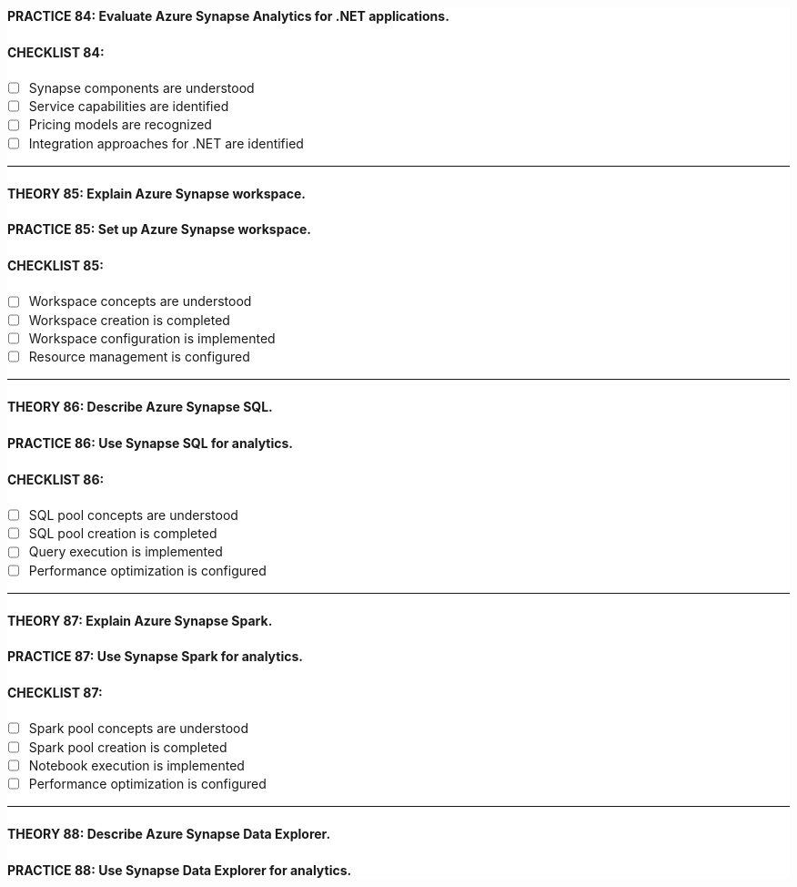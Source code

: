 #### PRACTICE 84: Evaluate Azure Synapse Analytics for .NET applications.

#### CHECKLIST 84:

- [ ] Synapse components are understood
- [ ] Service capabilities are identified
- [ ] Pricing models are recognized
- [ ] Integration approaches for .NET are identified

---

#### THEORY 85: Explain Azure Synapse workspace.

#### PRACTICE 85: Set up Azure Synapse workspace.

#### CHECKLIST 85:

- [ ] Workspace concepts are understood
- [ ] Workspace creation is completed
- [ ] Workspace configuration is implemented
- [ ] Resource management is configured

---

#### THEORY 86: Describe Azure Synapse SQL.

#### PRACTICE 86: Use Synapse SQL for analytics.

#### CHECKLIST 86:

- [ ] SQL pool concepts are understood
- [ ] SQL pool creation is completed
- [ ] Query execution is implemented
- [ ] Performance optimization is configured

---

#### THEORY 87: Explain Azure Synapse Spark.

#### PRACTICE 87: Use Synapse Spark for analytics.

#### CHECKLIST 87:

- [ ] Spark pool concepts are understood
- [ ] Spark pool creation is completed
- [ ] Notebook execution is implemented
- [ ] Performance optimization is configured

---

#### THEORY 88: Describe Azure Synapse Data Explorer.

#### PRACTICE 88: Use Synapse Data Explorer for analytics.

